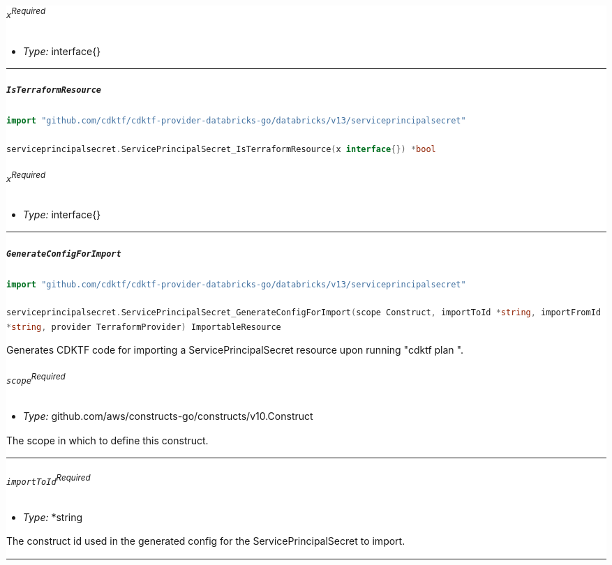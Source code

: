 ###### `x`<sup>Required</sup> <a name="x" id="@cdktf/provider-databricks.servicePrincipalSecret.ServicePrincipalSecret.isTerraformElement.parameter.x"></a>

- *Type:* interface{}

---

##### `IsTerraformResource` <a name="IsTerraformResource" id="@cdktf/provider-databricks.servicePrincipalSecret.ServicePrincipalSecret.isTerraformResource"></a>

```go
import "github.com/cdktf/cdktf-provider-databricks-go/databricks/v13/serviceprincipalsecret"

serviceprincipalsecret.ServicePrincipalSecret_IsTerraformResource(x interface{}) *bool
```

###### `x`<sup>Required</sup> <a name="x" id="@cdktf/provider-databricks.servicePrincipalSecret.ServicePrincipalSecret.isTerraformResource.parameter.x"></a>

- *Type:* interface{}

---

##### `GenerateConfigForImport` <a name="GenerateConfigForImport" id="@cdktf/provider-databricks.servicePrincipalSecret.ServicePrincipalSecret.generateConfigForImport"></a>

```go
import "github.com/cdktf/cdktf-provider-databricks-go/databricks/v13/serviceprincipalsecret"

serviceprincipalsecret.ServicePrincipalSecret_GenerateConfigForImport(scope Construct, importToId *string, importFromId *string, provider TerraformProvider) ImportableResource
```

Generates CDKTF code for importing a ServicePrincipalSecret resource upon running "cdktf plan <stack-name>".

###### `scope`<sup>Required</sup> <a name="scope" id="@cdktf/provider-databricks.servicePrincipalSecret.ServicePrincipalSecret.generateConfigForImport.parameter.scope"></a>

- *Type:* github.com/aws/constructs-go/constructs/v10.Construct

The scope in which to define this construct.

---

###### `importToId`<sup>Required</sup> <a name="importToId" id="@cdktf/provider-databricks.servicePrincipalSecret.ServicePrincipalSecret.generateConfigForImport.parameter.importToId"></a>

- *Type:* *string

The construct id used in the generated config for the ServicePrincipalSecret to import.

---